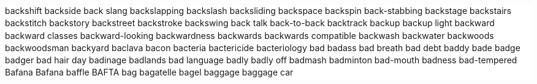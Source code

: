 backshift
backside
back slang
backslapping
backslash
backsliding
backspace
backspin
back-stabbing
backstage
backstairs
backstitch
backstory
backstreet
backstroke
backswing
back talk
back-to-back
backtrack
backup
backup light
backward
backward classes
backward-looking
backwardness
backwards
backwards compatible
backwash
backwater
backwoods
backwoodsman
backyard
baclava
bacon
bacteria
bactericide
bacteriology
bad
badass
bad breath
bad debt
baddy
bade
badge
badger
bad hair day
badinage
badlands
bad language
badly
badly off
badmash
badminton
bad-mouth
badness
bad-tempered
Bafana Bafana
baffle
BAFTA
bag
bagatelle
bagel
baggage
baggage car